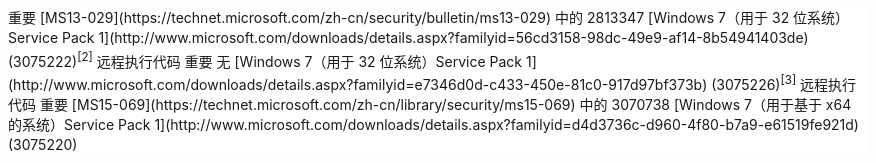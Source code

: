 </td>
<td style="border:1px solid black;">
重要

</td>
<td style="border:1px solid black;">
[MS13-029](https://technet.microsoft.com/zh-cn/security/bulletin/ms13-029) 中的 2813347

</td>
</tr>
<tr>
<td style="border:1px solid black;">
[Windows 7（用于 32 位系统）Service Pack 1](http://www.microsoft.com/downloads/details.aspx?familyid=56cd3158-98dc-49e9-af14-8b54941403de)  
(3075222)<sup>[2]</sup>

</td>
<td style="border:1px solid black;">
远程执行代码

</td>
<td style="border:1px solid black;">
重要

</td>
<td style="border:1px solid black;">
无

</td>
</tr>
<tr>
<td style="border:1px solid black;">
[Windows 7（用于 32 位系统）Service Pack 1](http://www.microsoft.com/downloads/details.aspx?familyid=e7346d0d-c433-450e-81c0-917d97bf373b)  
(3075226)<sup>[3]</sup>

</td>
<td style="border:1px solid black;">
远程执行代码

</td>
<td style="border:1px solid black;">
重要

</td>
<td style="border:1px solid black;">
[MS15-069](https://technet.microsoft.com/zh-cn/library/security/ms15-069) 中的 3070738

</td>
</tr>
<tr>
<td style="border:1px solid black;">
[Windows 7（用于基于 x64 的系统）Service Pack 1](http://www.microsoft.com/downloads/details.aspx?familyid=d4d3736c-d960-4f80-b7a9-e61519fe921d)  
(3075220)
